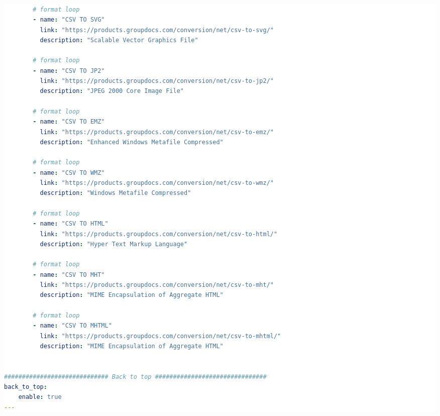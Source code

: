 ```yaml
        # format loop
        - name: "CSV TO SVG"
          link: "https://products.groupdocs.com/conversion/net/csv-to-svg/"
          description: "Scalable Vector Graphics File"

        # format loop
        - name: "CSV TO JP2"
          link: "https://products.groupdocs.com/conversion/net/csv-to-jp2/"
          description: "JPEG 2000 Core Image File"

        # format loop
        - name: "CSV TO EMZ"
          link: "https://products.groupdocs.com/conversion/net/csv-to-emz/"
          description: "Enhanced Windows Metafile Compressed"

        # format loop
        - name: "CSV TO WMZ"
          link: "https://products.groupdocs.com/conversion/net/csv-to-wmz/"
          description: "Windows Metafile Compressed"

        # format loop
        - name: "CSV TO HTML"
          link: "https://products.groupdocs.com/conversion/net/csv-to-html/"
          description: "Hyper Text Markup Language"

        # format loop
        - name: "CSV TO MHT"
          link: "https://products.groupdocs.com/conversion/net/csv-to-mht/"
          description: "MIME Encapsulation of Aggregate HTML"

        # format loop
        - name: "CSV TO MHTML"
          link: "https://products.groupdocs.com/conversion/net/csv-to-mhtml/"
          description: "MIME Encapsulation of Aggregate HTML"


############################# Back to top ###############################
back_to_top:
    enable: true
---
```

